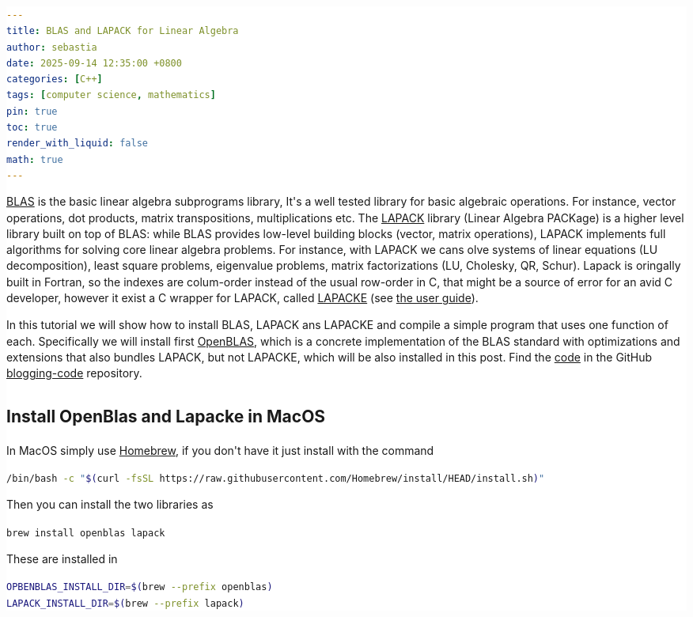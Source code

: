 ```yaml
---
title: BLAS and LAPACK for Linear Algebra
author: sebastia
date: 2025-09-14 12:35:00 +0800
categories: [C++]
tags: [computer science, mathematics]
pin: true
toc: true
render_with_liquid: false
math: true
---
```


[BLAS](https://www.netlib.org/blas/) is the basic linear algebra subprograms library, It's a well tested library for basic algebraic operations. For instance, vector operations, dot products, matrix transpositions, multiplications etc. The [LAPACK](https://www.netlib.org/lapack/) library (Linear Algebra PACKage) is a higher level library built on top of BLAS: while BLAS provides low-level building blocks (vector, matrix operations), LAPACK implements full algorithms for solving core linear algebra problems. For instance, with LAPACK we cans olve systems of linear equations (LU decomposition), least square problems, eigenvalue problems, matrix factorizations (LU, Cholesky, QR, Schur). Lapack is oringally built in Fortran, so the indexes are colum-order instead of the usual row-order in C, that might be a source of error for an avid C developer, however it exist a C wrapper for LAPACK, called [LAPACKE](https://www.netlib.org/lapack/) (see [the user guide](https://www.netlib.org/lapack/lapacke.html)).

In this tutorial we will show how to install BLAS, LAPACK ans LAPACKE and compile a simple program that uses one function of each. Specifically we will install first [OpenBLAS](https://github.com/OpenMathLib/OpenBLAS), which is a concrete implementation of the BLAS standard with optimizations and extensions that also bundles LAPACK, but not LAPACKE, which will be also installed in this post. Find the [code](https://github.com/SebastiaAgramunt/blogging-code/tree/main/blas-lapack-install) in the GitHub [blogging-code](https://github.com/SebastiaAgramunt/blogging-code/tree/main) repository.


## Install OpenBlas and Lapacke in MacOS

In MacOS simply use [Homebrew](https://brew.sh/), if you don't have it just install with the command

```bash
/bin/bash -c "$(curl -fsSL https://raw.githubusercontent.com/Homebrew/install/HEAD/install.sh)"
```

Then you can install the two libraries as

```bash
brew install openblas lapack
```

These are installed in 

```bash
OPBENBLAS_INSTALL_DIR=$(brew --prefix openblas)
LAPACK_INSTALL_DIR=$(brew --prefix lapack)
```
